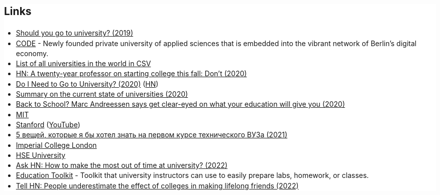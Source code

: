 ## Links

- [Should you go to university? (2019)](https://jwmza.com/thoughts/should-you-go-to-university/)
- [CODE](https://code.berlin/en/) - Newly founded private university of applied sciences that is embedded into the vibrant network of Berlin’s digital economy.
- [List of all universities in the world in CSV](https://github.com/endSly/world-universities-csv)
- [HN: A twenty-year professor on starting college this fall: Don’t (2020)](https://news.ycombinator.com/item?id=22916869)
- [Do I Need to Go to University? (2020)](http://colah.github.io/posts/2020-05-University/) ([HN](https://news.ycombinator.com/item?id=23376523))
- [Summary on the current state of universities (2020)](https://twitter.com/eriktorenberg/status/1294485125703413761)
- [Back to School? Marc Andreessen says get clear-eyed on what your education will give you (2020)](https://www.youtube.com/watch?v=_s1xyZM-2Gw)
- [MIT](https://web.mit.edu/)
- [Stanford](https://www.stanford.edu/) ([YouTube](https://www.youtube.com/c/stanford/videos))
- [5 вещей, которые я бы хотел знать на первом курсе технического ВУЗа (2021)](https://www.youtube.com/watch?v=dpr5CMbuqdo)
- [Imperial College London](https://www.imperial.ac.uk/)
- [HSE University](https://www.hse.ru/en/)
- [Ask HN: How to make the most out of time at university? (2022)](https://news.ycombinator.com/item?id=30345059)
- [Education Toolkit](https://github.com/huggingface/education-toolkit) - Toolkit that university instructors can use to easily prepare labs, homework, or classes.
- [Tell HN: People underestimate the effect of colleges in making lifelong friends (2022)](https://news.ycombinator.com/item?id=31217939)

